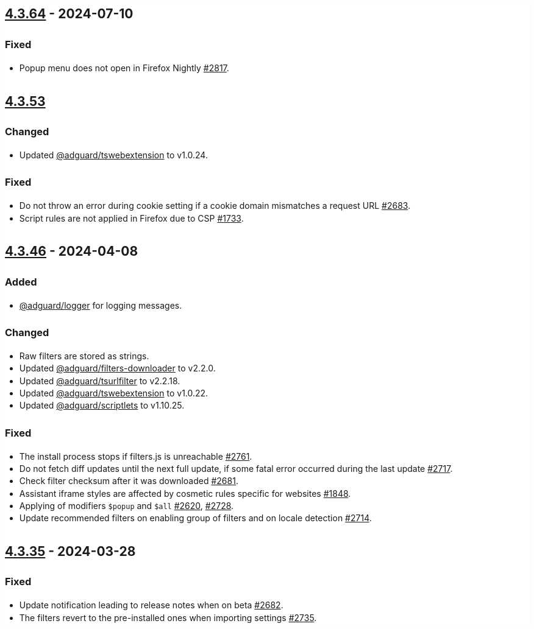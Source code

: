 [4.4.18]: https://github.com/AdguardTeam/AdguardBrowserExtension/compare/v4.3.64...v4.4.18
[#2519]: https://github.com/AdguardTeam/AdguardBrowserExtension/issues/2519
[#2598]: https://github.com/AdguardTeam/AdguardBrowserExtension/issues/2598
[#2607]: https://github.com/AdguardTeam/AdguardBrowserExtension/issues/2607
[#2726]: https://github.com/AdguardTeam/AdguardBrowserExtension/issues/2726
[#2782]: https://github.com/AdguardTeam/AdguardBrowserExtension/issues/2782
[#2793]: https://github.com/AdguardTeam/AdguardBrowserExtension/issues/2793
[#2818]: https://github.com/AdguardTeam/AdguardBrowserExtension/issues/2818

## [4.3.64] - 2024-07-10

### Fixed

- Popup menu does not open in Firefox Nightly [#2817].

[4.3.64]: https://github.com/AdguardTeam/AdguardBrowserExtension/compare/v4.3.53...v4.3.64
[#2817]: https://github.com/AdguardTeam/AdguardBrowserExtension/issues/2817

## [4.3.53]

### Changed

- Updated [@adguard/tswebextension] to v1.0.24.

### Fixed

- Do not throw an error during cookie setting if a cookie domain mismatches a request URL [#2683].
- Script rules are not applied in Firefox due to CSP [#1733].

[4.3.53]: https://github.com/AdguardTeam/AdguardBrowserExtension/compare/v4.3.46...v4.3.53
[#2683]: https://github.com/AdguardTeam/AdguardBrowserExtension/issues/2683
[#1733]: https://github.com/AdguardTeam/AdguardBrowserExtension/issues/1733

## [4.3.46] - 2024-04-08

### Added

- [@adguard/logger] for logging messages.

### Changed

- Raw filters are stored as strings.
- Updated [@adguard/filters-downloader] to v2.2.0.
- Updated [@adguard/tsurlfilter] to v2.2.18.
- Updated [@adguard/tswebextension] to v1.0.22.
- Updated [@adguard/scriptlets] to v1.10.25.

### Fixed

- The install process stops if filters.js is unreachable [#2761].
- Do not fetch diff updates until the next full update, if some fatal error occurred during the last update [#2717].
- Check filter checksum after it was downloaded [#2681].
- Assistant iframe styles are affected by cosmetic rules specific for websites [#1848].
- Applying of modifiers `$popup` and `$all` [#2620], [#2728].
- Update recommended filters on enabling group of filters and on locale detection [#2714].

[4.3.46]: https://github.com/AdguardTeam/AdguardBrowserExtension/compare/v4.3.35...v4.3.46
[#2761]: https://github.com/AdguardTeam/AdguardBrowserExtension/issues/2761
[#2717]: https://github.com/AdguardTeam/AdguardBrowserExtension/issues/2717
[#2714]: https://github.com/AdguardTeam/AdguardBrowserExtension/issues/2714
[#2681]: https://github.com/AdguardTeam/AdguardBrowserExtension/issues/2681
[#1848]: https://github.com/AdguardTeam/AdguardBrowserExtension/issues/1848

## [4.3.35] - 2024-03-28

### Fixed

- Update notification leading to release notes when on beta [#2682].
- The filters revert to the pre-installed ones when importing settings [#2735].


[v5.2.112.1]: https://github.com/AdguardTeam/AdguardBrowserExtension/releases/tag/v5.2.112%2B1.build.20251009120050
[#3317]: https://github.com/AdguardTeam/AdguardBrowserExtension/issues/3317
[5.2.77]: https://github.com/AdguardTeam/AdguardBrowserExtension/releases/tag/v5.2.77
[#2305]: https://github.com/AdguardTeam/AdguardBrowserExtension/issues/2305
[#2315]: https://github.com/AdguardTeam/AdguardBrowserExtension/issues/2315
[#2327]: https://github.com/AdguardTeam/AdguardBrowserExtension/issues/2327
[#2332]: https://github.com/AdguardTeam/AdguardBrowserExtension/issues/2332
[#2333]: https://github.com/AdguardTeam/AdguardBrowserExtension/issues/2333
[#2464]: https://github.com/AdguardTeam/AdguardBrowserExtension/issues/2464
[#2488]: https://github.com/AdguardTeam/AdguardBrowserExtension/issues/2488
[#2646]: https://github.com/AdguardTeam/AdguardBrowserExtension/issues/2646
[#2826]: https://github.com/AdguardTeam/AdguardBrowserExtension/issues/2826
[#2832]: https://github.com/AdguardTeam/AdguardBrowserExtension/issues/2832
[#2839]: https://github.com/AdguardTeam/AdguardBrowserExtension/issues/2839
[#2942]: https://github.com/AdguardTeam/AdguardBrowserExtension/issues/2942
[#3035]: https://github.com/AdguardTeam/AdguardBrowserExtension/issues/3035
[#3055]: https://github.com/AdguardTeam/AdguardBrowserExtension/issues/3055
[#3061]: https://github.com/AdguardTeam/AdguardBrowserExtension/issues/3061
[#3122]: https://github.com/AdguardTeam/AdguardBrowserExtension/issues/3122
[#3145]: https://github.com/AdguardTeam/AdguardBrowserExtension/issues/3145
[#3157]: https://github.com/AdguardTeam/AdguardBrowserExtension/issues/3157
[#3158]: https://github.com/AdguardTeam/AdguardBrowserExtension/issues/3158
[#3163]: https://github.com/AdguardTeam/AdguardBrowserExtension/issues/3163
[#3164]: https://github.com/AdguardTeam/AdguardBrowserExtension/issues/3164
[#3189]: https://github.com/AdguardTeam/AdguardBrowserExtension/pull/3189
[#3192]: https://github.com/AdguardTeam/AdguardBrowserExtension/issues/3192
[#3204]: https://github.com/AdguardTeam/AdguardBrowserExtension/issues/3204
[#3216]: https://github.com/AdguardTeam/AdguardBrowserExtension/issues/3216
[#3260]: https://github.com/AdguardTeam/AdguardBrowserExtension/issues/3260
[#3263]: https://github.com/AdguardTeam/AdguardBrowserExtension/issues/3263
[tsurlfilter#147]: https://github.com/AdguardTeam/tsurlfilter/issues/147
[5.1.102]: https://github.com/AdguardTeam/AdguardBrowserExtension/compare/v5.1.94...v5.1.102
[#3230]: https://github.com/AdguardTeam/AdguardBrowserExtension/issues/3230
[5.1.94]: https://github.com/AdguardTeam/AdguardBrowserExtension/compare/v5.1.88...v5.1.94
[5.1.88]: https://github.com/AdguardTeam/AdguardBrowserExtension/compare/v5.1.79...v5.1.88
[5.1.79]: https://github.com/AdguardTeam/AdguardBrowserExtension/compare/v5.1.70...v5.1.79
[5.1.70]: https://github.com/AdguardTeam/AdguardBrowserExtension/compare/v5.1.68...v5.1.70
[5.1.68]: https://github.com/AdguardTeam/AdguardBrowserExtension/compare/v5.1.62...v5.1.68
[5.1.62]: https://github.com/AdguardTeam/AdguardBrowserExtension/compare/v5.0.188...v5.1.62
[#2855]: https://github.com/AdguardTeam/AdguardBrowserExtension/issues/2855
[#2908]: https://github.com/AdguardTeam/AdguardBrowserExtension/issues/2908
[#2950]: https://github.com/AdguardTeam/AdguardBrowserExtension/issues/2950
[#3002]: https://github.com/AdguardTeam/AdguardBrowserExtension/issues/3002
[#3004]: https://github.com/AdguardTeam/AdguardBrowserExtension/issues/3004
[#3012]: https://github.com/AdguardTeam/AdguardBrowserExtension/issues/3012
[#3014]: https://github.com/AdguardTeam/AdguardBrowserExtension/issues/3014
[#3020]: https://github.com/AdguardTeam/AdguardBrowserExtension/issues/3020
[#3028]: https://github.com/AdguardTeam/AdguardBrowserExtension/issues/3028
[#3048]: https://github.com/AdguardTeam/AdguardBrowserExtension/issues/3048
[#3050]: https://github.com/AdguardTeam/AdguardBrowserExtension/issues/3050
[#3054]: https://github.com/AdguardTeam/AdguardBrowserExtension/issues/3054
[#3057]: https://github.com/AdguardTeam/AdguardBrowserExtension/issues/3057
[#3075]: https://github.com/AdguardTeam/AdguardBrowserExtension/issues/3075
[#3076]: https://github.com/AdguardTeam/AdguardBrowserExtension/issues/3076
[5.0.188]: https://github.com/AdguardTeam/AdguardBrowserExtension/releases/tag/v5.0.188
[5.0.185]: https://github.com/AdguardTeam/AdguardBrowserExtension/releases/tag/v5.0.185
[5.0.183]: https://github.com/AdguardTeam/AdguardBrowserExtension/releases/tag/v5.0.183
[5.0.178]: https://github.com/AdguardTeam/AdguardBrowserExtension/releases/tag/v5.0.178
[4.4.48]: https://github.com/AdguardTeam/AdguardBrowserExtension/compare/v4.4.41...v4.4.48
[#2962]: https://github.com/AdguardTeam/AdguardBrowserExtension/issues/2962
[#3015]: https://github.com/AdguardTeam/AdguardBrowserExtension/issues/3015
[5.0.170]: https://github.com/AdguardTeam/AdguardBrowserExtension/releases/tag/v5.0.170
[#2594]: https://github.com/AdguardTeam/AdguardBrowserExtension/issues/2594
[5.0.162]: https://github.com/AdguardTeam/AdguardBrowserExtension/releases/tag/v5.0.162
[5.0.159]: https://github.com/AdguardTeam/AdguardBrowserExtension/releases/tag/v5.0.159
[#2992]: https://github.com/AdguardTeam/AdguardBrowserExtension/issues/2992
[4.4.39]: https://github.com/AdguardTeam/AdguardBrowserExtension/compare/v4.4.30...v4.4.39
[#2989]: https://github.com/AdguardTeam/AdguardBrowserExtension/issues/2989
[5.0.138]: https://github.com/AdguardTeam/AdguardBrowserExtension/releases/tag/v5.0.138
[#2985]: https://github.com/AdguardTeam/AdguardBrowserExtension/issues/2985
[#2984]: https://github.com/AdguardTeam/AdguardBrowserExtension/issues/2984
[#2980]: https://github.com/AdguardTeam/AdguardBrowserExtension/issues/2980
[#2975]: https://github.com/AdguardTeam/AdguardBrowserExtension/issues/2975
[#2977]: https://github.com/AdguardTeam/AdguardBrowserExtension/issues/2977
[#2963]: https://github.com/AdguardTeam/AdguardBrowserExtension/issues/2963
[#2954]: https://github.com/AdguardTeam/AdguardBrowserExtension/issues/2954
[5.0.128]: https://github.com/AdguardTeam/AdguardBrowserExtension/releases/tag/v5.0.128
[4.4.30]: https://github.com/AdguardTeam/AdguardBrowserExtension/compare/v4.4.22...v4.4.30
[#2912]: https://github.com/AdguardTeam/AdguardBrowserExtension/issues/2912
[#2947]: https://github.com/AdguardTeam/AdguardBrowserExtension/issues/2947
[5.0.112]: https://github.com/AdguardTeam/AdguardBrowserExtension/releases/tag/v5.0.112
[#2969]: https://github.com/AdguardTeam/AdguardBrowserExtension/issues/2969
[5.0.97]: https://github.com/AdguardTeam/AdguardBrowserExtension/releases/tag/v5.0.97
[#2951]: https://github.com/AdguardTeam/AdguardBrowserExtension/issues/2951
[#2953]: https://github.com/AdguardTeam/AdguardBrowserExtension/issues/2953
[5.0.91]: https://github.com/AdguardTeam/AdguardBrowserExtension/releases/tag/v5.0.91
[4.4.22]: https://github.com/AdguardTeam/AdguardBrowserExtension/compare/v4.4.18...v4.4.22
[#2910]: https://github.com/AdguardTeam/AdguardBrowserExtension/issues/2910
[#2913]: https://github.com/AdguardTeam/AdguardBrowserExtension/issues/2913
[4.3.35]: https://github.com/AdguardTeam/AdguardBrowserExtension/compare/v4.3.31...v4.3.35
[#2682]: https://github.com/AdguardTeam/AdguardBrowserExtension/issues/2682
[#2735]: https://github.com/AdguardTeam/AdguardBrowserExtension/issues/2735
[4.3.31]: https://github.com/AdguardTeam/AdguardBrowserExtension/compare/v4.3.13...v4.3.31
[#2620]: https://github.com/AdguardTeam/AdguardBrowserExtension/issues/2620
[#2712]: https://github.com/AdguardTeam/AdguardBrowserExtension/issues/2712
[#2713]: https://github.com/AdguardTeam/AdguardBrowserExtension/issues/2713
[#2715]: https://github.com/AdguardTeam/AdguardBrowserExtension/issues/2715
[#2721]: https://github.com/AdguardTeam/AdguardBrowserExtension/issues/2721
[#2723]: https://github.com/AdguardTeam/AdguardBrowserExtension/issues/2723
[#2728]: https://github.com/AdguardTeam/AdguardBrowserExtension/issues/2728
[4.3.14]: https://github.com/AdguardTeam/AdguardBrowserExtension/compare/v4.3.13...v4.3.14
[4.3.13]: https://github.com/AdguardTeam/AdguardBrowserExtension/compare/v4.3.10...v4.3.13
[4.3.10]: https://github.com/AdguardTeam/AdguardBrowserExtension/compare/v4.3.4...v4.3.10
[4.3.4]: https://github.com/AdguardTeam/AdguardBrowserExtension/compare/v4.2.240...v4.3.4
[4.2.240]: https://github.com/AdguardTeam/AdguardBrowserExtension/compare/v4.2.228...v4.2.240
[4.2.228]: https://github.com/AdguardTeam/AdguardBrowserExtension/compare/v4.2.226...v4.2.228
[4.2.226]: https://github.com/AdguardTeam/AdguardBrowserExtension/compare/v4.2.209...v4.2.226
[4.2.209]: https://github.com/AdguardTeam/AdguardBrowserExtension/compare/561737249b2c50c39b8e0ee6eefa5d19726c97b3...v4.2.209
[4.2.208]: https://github.com/AdguardTeam/AdguardBrowserExtension/compare/v4.2.189...561737249b2c50c39b8e0ee6eefa5d19726c97b3
[4.2.189]: https://github.com/AdguardTeam/AdguardBrowserExtension/compare/v4.2.168...v4.2.189
[4.2.168]: https://github.com/AdguardTeam/AdguardBrowserExtension/compare/v4.2.162...v4.2.168
[4.2.162]: https://github.com/AdguardTeam/AdguardBrowserExtension/compare/v4.2.151...v4.2.162
[4.2.151]: https://github.com/AdguardTeam/AdguardBrowserExtension/compare/v4.1.57...v4.2.151
[@adguard/agtree]: https://github.com/AdguardTeam/tsurlfilter/blob/master/packages/agtree/CHANGELOG.md
[@adguard/assistant]: https://github.com/AdguardTeam/AdguardAssistant/blob/master/CHANGELOG.md
[@adguard/filters-downloader]: https://github.com/AdguardTeam/FiltersDownloader/blob/master/CHANGELOG.md
[@adguard/logger]: https://github.com/AdguardTeam/tsurlfilter/blob/master/packages/logger/CHANGELOG.md
[@adguard/scriptlets]: https://github.com/AdguardTeam/Scriptlets/blob/master/CHANGELOG.md
[@adguard/tswebextension]: https://github.com/AdguardTeam/tsurlfilter/blob/master/packages/tswebextension/CHANGELOG.md
[@adguard/tsurlfilter]: https://github.com/AdguardTeam/tsurlfilter/blob/master/packages/tsurlfilter/CHANGELOG.md